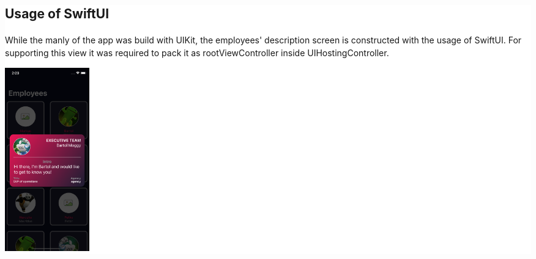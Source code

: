 ## Usage of SwiftUI
While the manly of the app was build with UIKit, the employees' description screen is constructed with the usage of SwiftUI. For supporting this view it was required to pack it as rootViewController inside UIHostingController.

<img src="images/details1.png" widht= 150 height = 300  hspace="0"/> 
